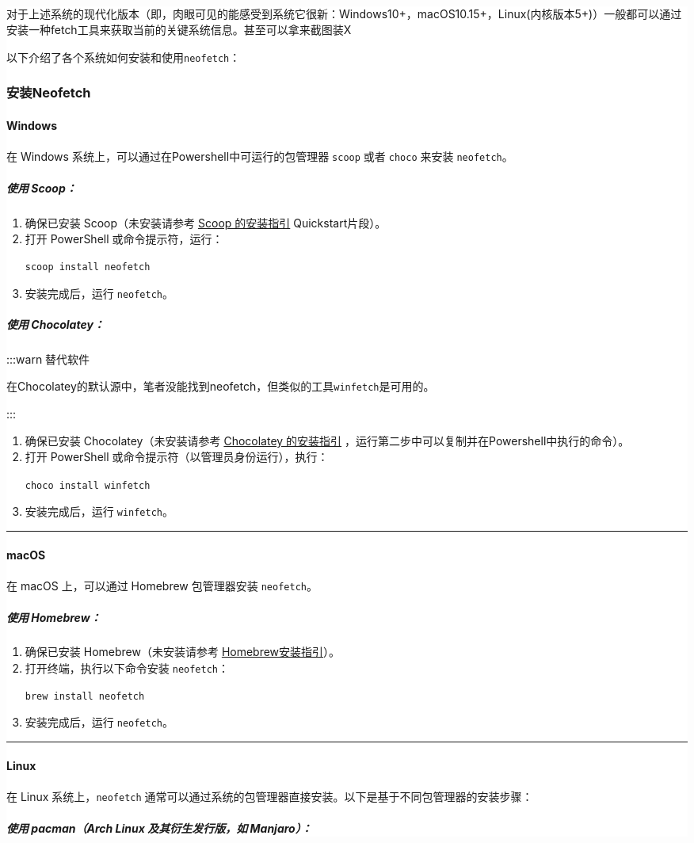 对于上述系统的现代化版本（即，肉眼可见的能感受到系统它很新：Windows10+，macOS10.15+，Linux(内核版本5+)）一般都可以通过安装一种fetch工具来获取当前的关键系统信息。甚至可以拿来截图装X

以下介绍了各个系统如何安装和使用`neofetch`：

### 安装Neofetch

#### **Windows**

在 Windows 系统上，可以通过在Powershell中可运行的包管理器 `scoop` 或者 `choco` 来安装 `neofetch`。

##### 使用 Scoop：

1. 确保已安装 Scoop（未安装请参考 [Scoop 的安装指引](https://scoop.sh/) Quickstart片段）。
2. 打开 PowerShell 或命令提示符，运行：
   ```powershell
   scoop install neofetch
   ```
3. 安装完成后，运行 `neofetch`。

##### 使用 Chocolatey：

:::warn 替代软件

在Chocolatey的默认源中，笔者没能找到neofetch，但类似的工具`winfetch`是可用的。

:::

1. 确保已安装 Chocolatey（未安装请参考 [Chocolatey 的安装指引](https://chocolatey.org/install#install-step2) ，运行第二步中可以复制并在Powershell中执行的命令）。
2. 打开 PowerShell 或命令提示符（以管理员身份运行），执行：
   ```powershell
   choco install winfetch
   ```
3. 安装完成后，运行 `winfetch`。

***

#### **macOS**

在 macOS 上，可以通过 Homebrew 包管理器安装 `neofetch`。

##### 使用 Homebrew：

1. 确保已安装 Homebrew（未安装请参考 [Homebrew安装指引](https://docs.brew.sh/Installation)）。
2. 打开终端，执行以下命令安装 `neofetch`：
   ```bash
   brew install neofetch
   ```
3. 安装完成后，运行 `neofetch`。

***

#### **Linux**

在 Linux 系统上，`neofetch` 通常可以通过系统的包管理器直接安装。以下是基于不同包管理器的安装步骤：

##### **使用 pacman（Arch Linux 及其衍生发行版，如 Manjaro）：**
